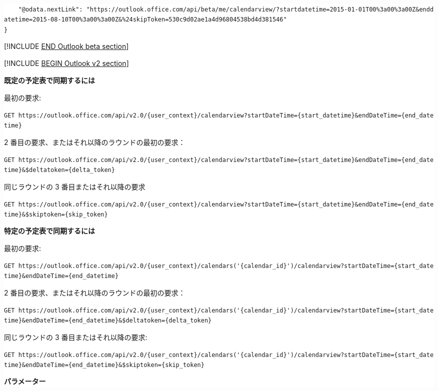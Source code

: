 ```
    "@odata.nextLink": "https://outlook.office.com/api/beta/me/calendarview/?startdatetime=2015-01-01T00%3a00%3a00Z&enddatetime=2015-08-10T00%3a00%3a00Z&%24skipToken=530c9d02ae1a4d96804538bd4d381546"
}
```

[!INCLUDE [END Outlook beta section](../includes/controls/outlookrestapibetasection.xml)]





[!INCLUDE [BEGIN Outlook v2 section](../includes/controls/outlookrestapiv2section.xml)]


**既定の予定表で同期するには**

最初の要求: 

```no-highlight
GET https://outlook.office.com/api/v2.0/{user_context}/calendarview?startDateTime={start_datetime}&endDateTime={end_datetime}
```

2 番目の要求、またはそれ以降のラウンドの最初の要求：

```no-highlight
GET https://outlook.office.com/api/v2.0/{user_context}/calendarview?startDateTime={start_datetime}&endDateTime={end_datetime}&$deltatoken={delta_token}
```

同じラウンドの 3 番目またはそれ以降の要求  

```no-highlight
GET https://outlook.office.com/api/v2.0/{user_context}/calendarview?startDateTime={start_datetime}&endDateTime={end_datetime}&$skiptoken={skip_token}
```

**特定の予定表で同期するには**

最初の要求:

```no-highlight
GET https://outlook.office.com/api/v2.0/{user_context}/calendars('{calendar_id}')/calendarview?startDateTime={start_datetime}&endDateTime={end_datetime}
```


2 番目の要求、またはそれ以降のラウンドの最初の要求：

```no-highlight
GET https://outlook.office.com/api/v2.0/{user_context}/calendars('{calendar_id}')/calendarview?startDateTime={start_datetime}&endDateTime={end_datetime}&$deltatoken={delta_token}
```


同じラウンドの 3 番目またはそれ以降の要求:

```no-highlight
GET https://outlook.office.com/api/v2.0/{user_context}/calendars('{calendar_id}')/calendarview?startDateTime={start_datetime}&endDateTime={end_datetime}&$skiptoken={skip_token}
```

**パラメーター**

